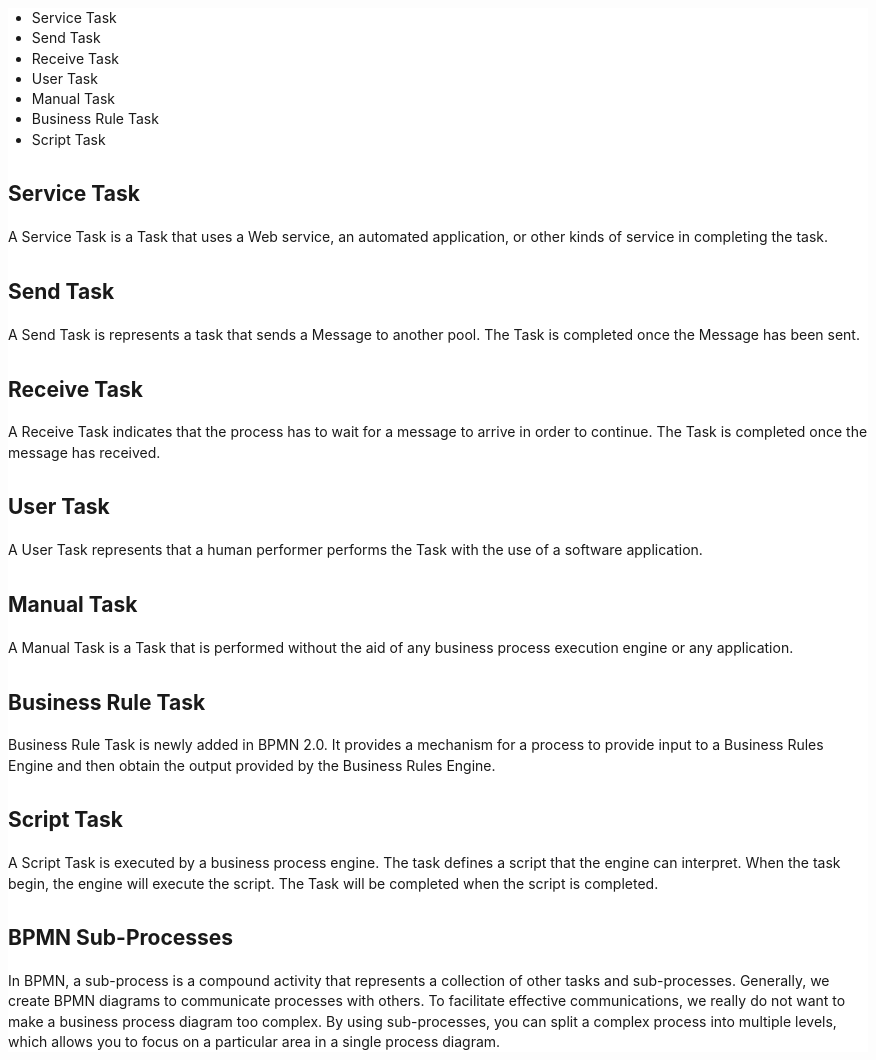 - Service Task
- Send Task
- Receive Task
- User Task
- Manual Task
- Business Rule Task
- Script Task

## Service Task

A Service Task is a Task that uses a Web service, an automated application, or other kinds of service in completing the task.

## Send Task

A Send Task is represents a task that sends a Message to another pool. The Task is completed once the Message has been sent.

## Receive Task

A Receive Task indicates that the process has to wait for a message to arrive in order to continue. The Task is completed once the message has received.

## User Task

A User Task represents that a human performer performs the Task with the use of a software application.

## Manual Task

A Manual Task is a Task that is performed without the aid of any business process execution engine or any application.

## Business Rule Task

Business Rule Task is newly added in BPMN 2.0. It provides a mechanism for a process to provide input to a Business Rules Engine and then obtain the output provided by the Business Rules Engine.

## Script Task

A Script Task is executed by a business process engine. The task defines a script that the engine can interpret. When the task begin, the engine will execute the script. The Task will be completed when the script is completed.

## BPMN Sub-Processes

In BPMN, a sub-process is a compound activity that represents a collection of other tasks and sub-processes. Generally, we create BPMN diagrams to communicate processes with others. To facilitate effective communications, we really do not want to make a business process diagram too complex. By using sub-processes, you can split a complex process into multiple levels, which allows you to focus on a particular area in a single process diagram.
